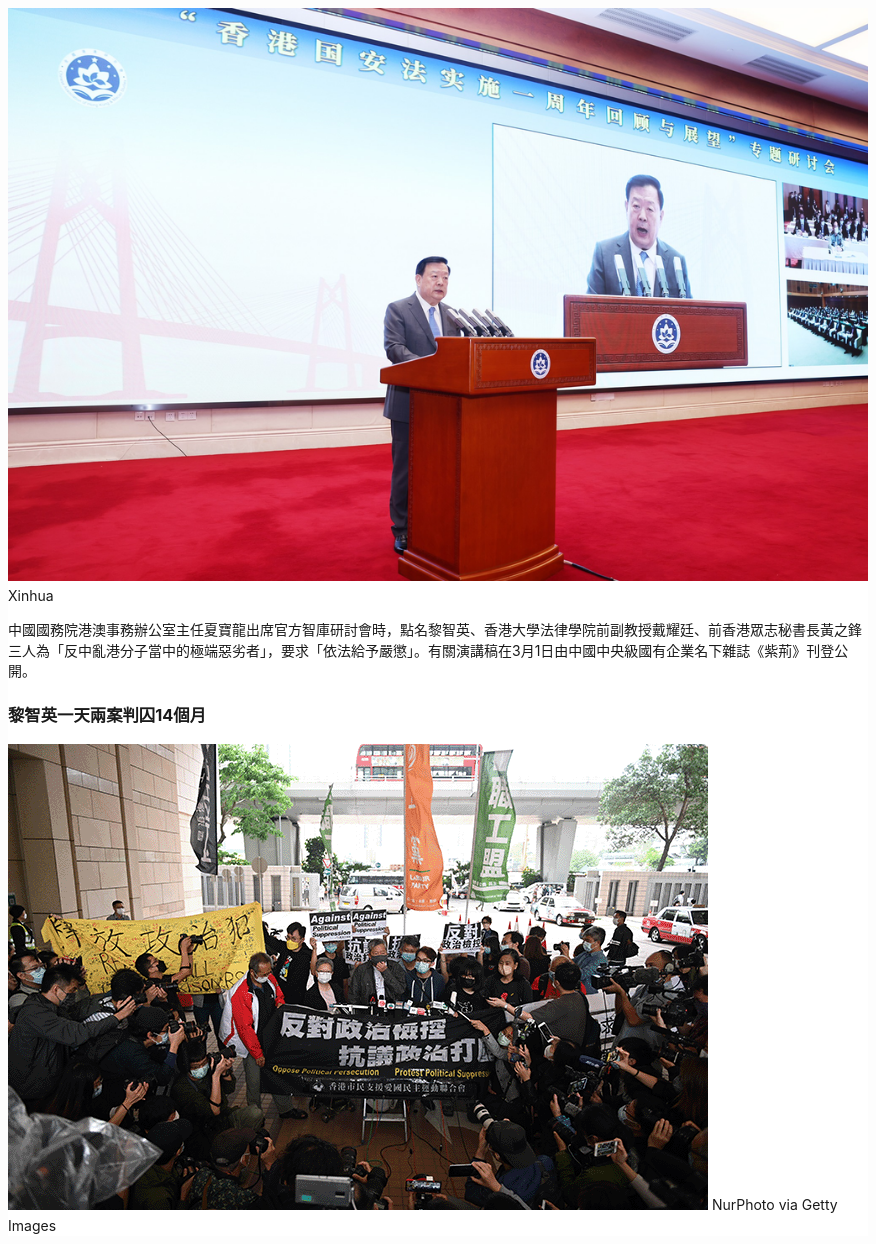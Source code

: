 ![](218542973_5600806729989991_6115122197505583019_n.jpg??v=1.0.202212211032.202212211033) Xinhua

中國國務院港澳事務辦公室主任夏寶龍出席官方智庫研討會時，點名黎智英、香港大學法律學院前副教授戴耀廷、前香港眾志秘書長黃之鋒三人為「反中亂港分子當中的極端惡劣者」，要求「依法給予嚴懲」。有關演講稿在3月1日由中國中央級國有企業名下雜誌《紫荊》刊登公開。

###  **黎智英一天兩案判囚14個月**


![香港民主派人士在西九龍法院大樓中庭叫喊口號](GettyImages-1232335656-nc.png??v=1.0.202212211032.202212211033) NurPhoto via Getty Images
